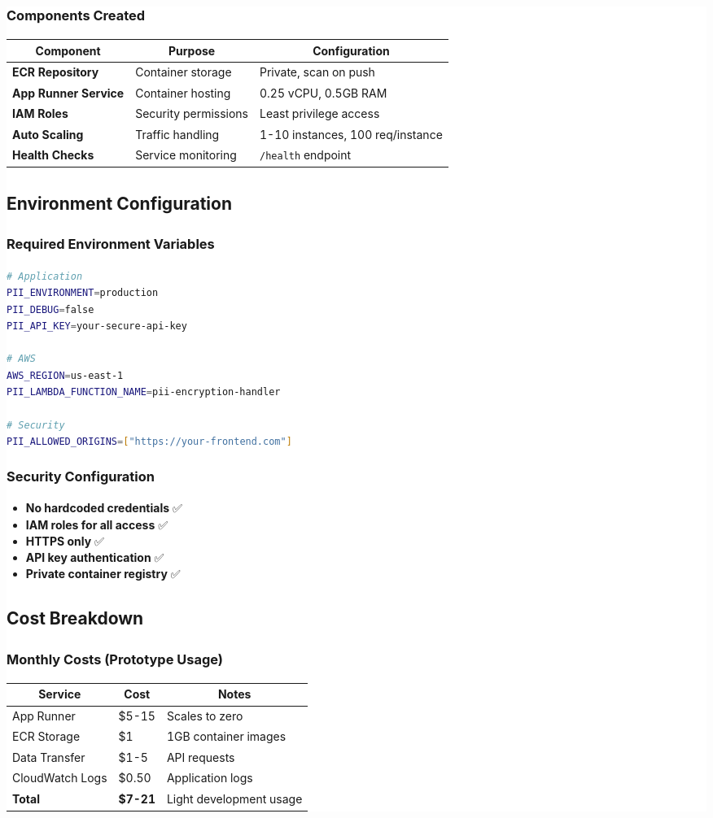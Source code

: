 ### Components Created

| Component | Purpose | Configuration |
|-----------|---------|---------------|
| **ECR Repository** | Container storage | Private, scan on push |
| **App Runner Service** | Container hosting | 0.25 vCPU, 0.5GB RAM |
| **IAM Roles** | Security permissions | Least privilege access |
| **Auto Scaling** | Traffic handling | 1-10 instances, 100 req/instance |
| **Health Checks** | Service monitoring | `/health` endpoint |

## Environment Configuration

### Required Environment Variables

```bash
# Application
PII_ENVIRONMENT=production
PII_DEBUG=false
PII_API_KEY=your-secure-api-key

# AWS
AWS_REGION=us-east-1
PII_LAMBDA_FUNCTION_NAME=pii-encryption-handler

# Security
PII_ALLOWED_ORIGINS=["https://your-frontend.com"]
```

### Security Configuration

- **No hardcoded credentials** ✅
- **IAM roles for all access** ✅  
- **HTTPS only** ✅
- **API key authentication** ✅
- **Private container registry** ✅

## Cost Breakdown

### Monthly Costs (Prototype Usage)

| Service | Cost | Notes |
|---------|------|-------|
| App Runner | $5-15 | Scales to zero |
| ECR Storage | $1 | 1GB container images |
| Data Transfer | $1-5 | API requests |
| CloudWatch Logs | $0.50 | Application logs |
| **Total** | **$7-21** | Light development usage |
